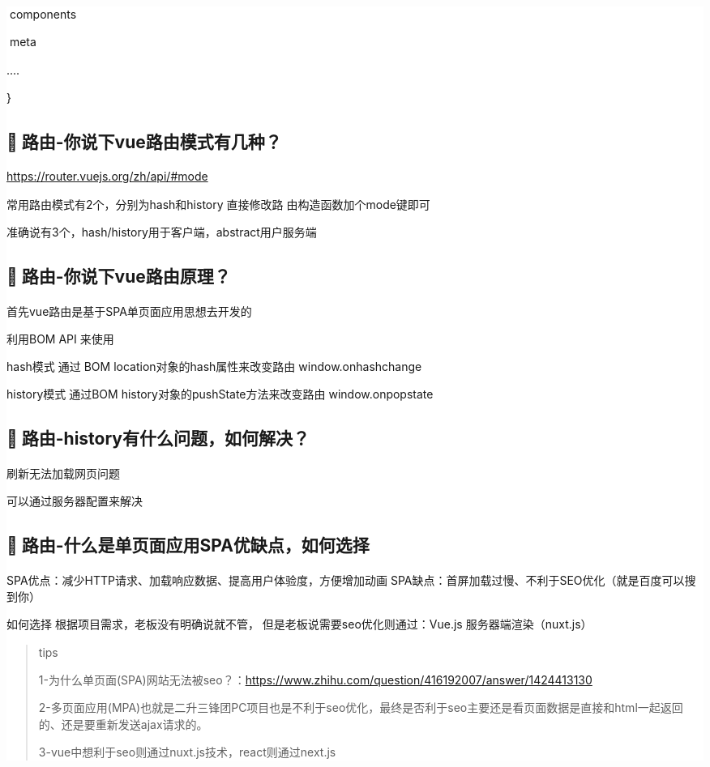 ​	components

​	meta

   ....

}



## 🌟 路由-你说下vue路由模式有几种？ 

<https://router.vuejs.org/zh/api/#mode> 

常用路由模式有2个，分别为hash和history  直接修改路 由构造函数加个mode键即可

准确说有3个，hash/history用于客户端，abstract用户服务端





## 🌟 路由-你说下vue路由原理？



首先vue路由是基于SPA单页面应用思想去开发的

利用BOM API 来使用



hash模式        通过 BOM  location对象的hash属性来改变路由   window.onhashchange

history模式     通过BOM  history对象的pushState方法来改变路由    window.onpopstate





## 🌟 路由-history有什么问题，如何解决？

刷新无法加载网页问题

可以通过服务器配置来解决





## 🌟 路由-什么是单页面应用SPA优缺点，如何选择

SPA优点：减少HTTP请求、加载响应数据、提高用户体验度，方便增加动画
SPA缺点：首屏加载过慢、不利于SEO优化（就是百度可以搜到你）  

如何选择
根据项目需求，老板没有明确说就不管，
但是老板说需要seo优化则通过：Vue.js 服务器端渲染（nuxt.js）   



> tips
>
> 1-为什么单页面(SPA)网站无法被seo？：https://www.zhihu.com/question/416192007/answer/1424413130
>
> 2-多页面应用(MPA)也就是二升三锋团PC项目也是不利于seo优化，最终是否利于seo主要还是看页面数据是直接和html一起返回的、还是要重新发送ajax请求的。
>
> 3-vue中想利于seo则通过nuxt.js技术，react则通过next.js
